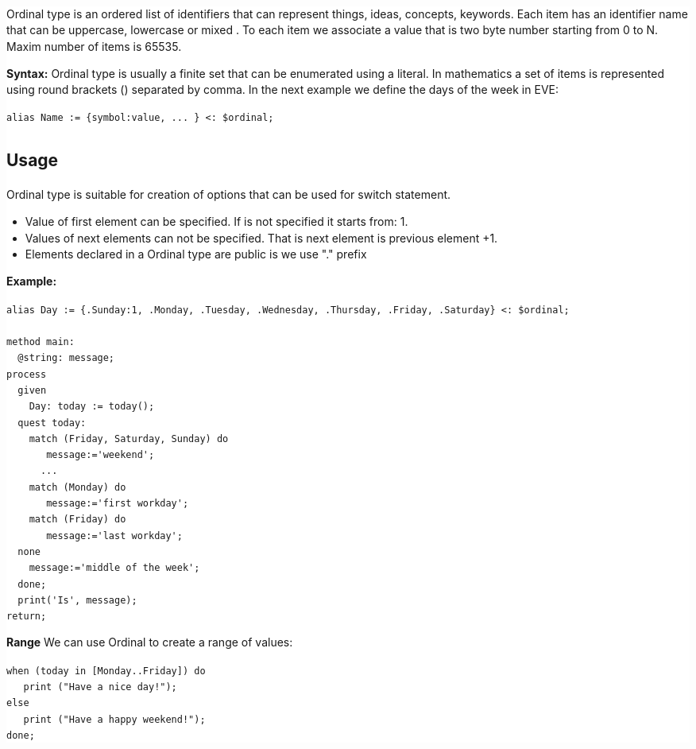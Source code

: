 Ordinal type is an ordered list of identifiers that can represent things, ideas, concepts, keywords. Each item has an identifier name that can be uppercase, lowercase or mixed . To each item we associate a value that is two byte number starting from 0 to N. Maxim number of items is 65535.

**Syntax:**
Ordinal type is usually a finite set that can be enumerated using a literal. In mathematics a set of items is represented using round brackets () separated by comma. In the next example we define the days of the week in EVE:

```
alias Name := {symbol:value, ... } <: $ordinal;

```

## Usage
Ordinal type is suitable for creation of options that can be used for switch statement. 

* Value of first element can be specified. If is not specified it starts from: 1.    
* Values of next elements can not be specified. That is next element is previous element +1.   
* Elements declared in a Ordinal type are public is we use "." prefix

**Example:**
```
alias Day := {.Sunday:1, .Monday, .Tuesday, .Wednesday, .Thursday, .Friday, .Saturday} <: $ordinal;

method main:
  @string: message;
process  
  given
    Day: today := today();
  quest today:
    match (Friday, Saturday, Sunday) do
       message:='weekend';
      ...
    match (Monday) do
       message:='first workday';
    match (Friday) do
       message:='last workday';
  none
    message:='middle of the week';
  done;
  print('Is', message);
return;
```

**Range**
We can use Ordinal to create a range of values:
```
when (today in [Monday..Friday]) do
   print ("Have a nice day!");
else
   print ("Have a happy weekend!");
done;
```
